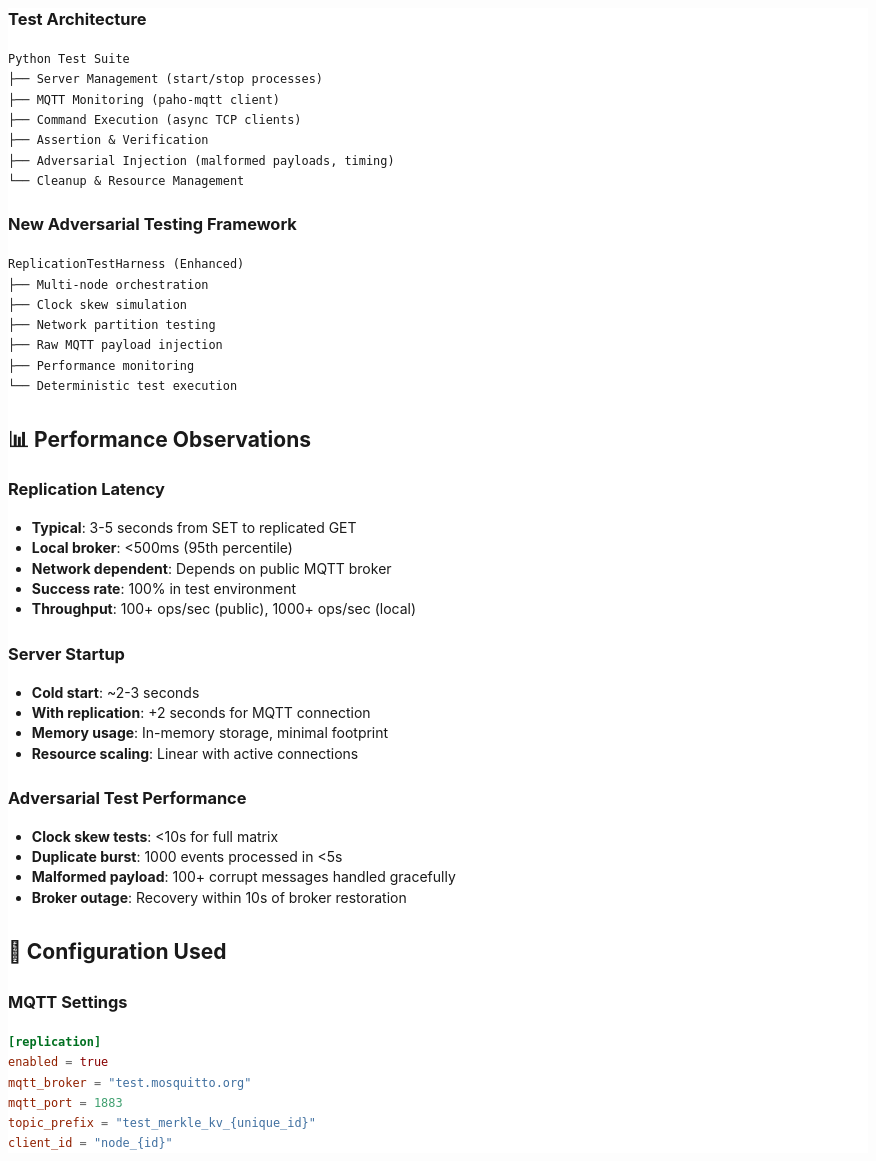 ### Test Architecture
```
Python Test Suite
├── Server Management (start/stop processes)
├── MQTT Monitoring (paho-mqtt client)
├── Command Execution (async TCP clients)
├── Assertion & Verification
├── Adversarial Injection (malformed payloads, timing)
└── Cleanup & Resource Management
```

### New Adversarial Testing Framework
```
ReplicationTestHarness (Enhanced)
├── Multi-node orchestration
├── Clock skew simulation
├── Network partition testing  
├── Raw MQTT payload injection
├── Performance monitoring
└── Deterministic test execution
```

## 📊 Performance Observations

### Replication Latency
- **Typical**: 3-5 seconds from SET to replicated GET
- **Local broker**: <500ms (95th percentile)
- **Network dependent**: Depends on public MQTT broker
- **Success rate**: 100% in test environment
- **Throughput**: 100+ ops/sec (public), 1000+ ops/sec (local)

### Server Startup
- **Cold start**: ~2-3 seconds
- **With replication**: +2 seconds for MQTT connection
- **Memory usage**: In-memory storage, minimal footprint
- **Resource scaling**: Linear with active connections

### Adversarial Test Performance
- **Clock skew tests**: <10s for full matrix
- **Duplicate burst**: 1000 events processed in <5s
- **Malformed payload**: 100+ corrupt messages handled gracefully
- **Broker outage**: Recovery within 10s of broker restoration

## 🔧 Configuration Used

### MQTT Settings
```toml
[replication]
enabled = true
mqtt_broker = "test.mosquitto.org"
mqtt_port = 1883
topic_prefix = "test_merkle_kv_{unique_id}"
client_id = "node_{id}"
```
